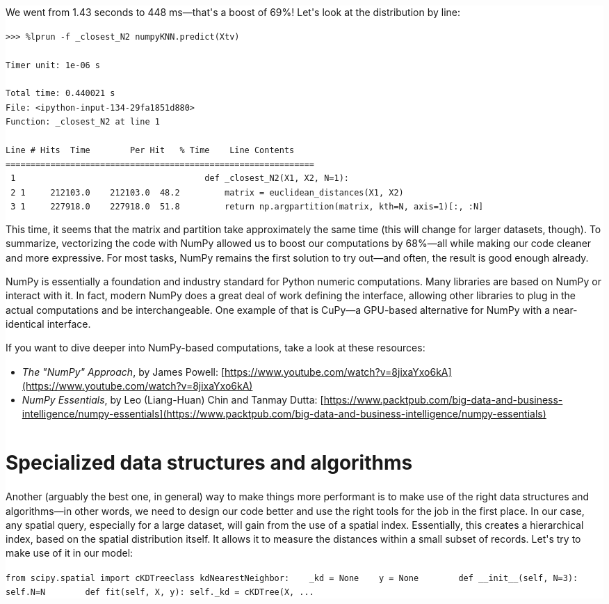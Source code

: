 We went from 1.43 seconds to 448 ms—that's a boost of 69%! Let's look at the distribution by line:

```
>>> %lprun -f _closest_N2 numpyKNN.predict(Xtv)

Timer unit: 1e-06 s

Total time: 0.440021 s
File: <ipython-input-134-29fa1851d880>
Function: _closest_N2 at line 1

Line # Hits  Time        Per Hit   % Time    Line Contents
==============================================================
 1                                      def _closest_N2(X1, X2, N=1):
 2 1     212103.0    212103.0  48.2         matrix = euclidean_distances(X1, X2)
 3 1     227918.0    227918.0  51.8         return np.argpartition(matrix, kth=N, axis=1)[:, :N]
```

This time, it seems that the matrix and partition take approximately the same time (this will change for larger datasets, though). To summarize, vectorizing the code with NumPy allowed us to boost our computations by 68%—all while making our code cleaner and more expressive. For most tasks, NumPy remains the first solution to try out—and often, the result is good enough already. 

NumPy is essentially a foundation and industry standard for Python numeric computations. Many libraries are based on NumPy or interact with it. In fact, modern NumPy does a great deal of work defining the interface, allowing other libraries to plug in the actual computations and be interchangeable. One example of that is CuPy—a GPU-based alternative for NumPy with a near-identical interface.

If you want to dive deeper into NumPy-based computations, take a look at these resources:

*   *The "NumPy" Approach*, by James Powell: [https://www.youtube.com/watch?v=8jixaYxo6kA](https://www.youtube.com/watch?v=8jixaYxo6kA) 
*   *NumPy Essentials*, by Leo (Liang-Huan) Chin and Tanmay Dutta: [https://www.packtpub.com/big-data-and-business-intelligence/numpy-essentials](https://www.packtpub.com/big-data-and-business-intelligence/numpy-essentials)

<link href="Styles/Style00.css" rel="stylesheet" type="text/css"> <link href="Styles/Style01.css" rel="stylesheet" type="text/css"> <link href="Styles/Style02.css" rel="stylesheet" type="text/css"> <link href="Styles/Style03.css" rel="stylesheet" type="text/css">     

# Specialized data structures and algorithms

Another (arguably the best one, in general) way to make things more performant is to make use of the right data structures and algorithms—in other words, we need to design our code better and use the right tools for the job in the first place. In our case, any spatial query, especially for a large dataset, will gain from the use of a spatial index. Essentially, this creates a hierarchical index, based on the spatial distribution itself. It allows it to measure the distances within a small subset of records. Let's try to make use of it in our model:

```
from scipy.spatial import cKDTreeclass kdNearestNeighbor:    _kd = None    y = None        def __init__(self, N=3):        self.N=N        def fit(self, X, y): self._kd = cKDTree(X, ...
```

<link href="Styles/Style00.css" rel="stylesheet" type="text/css"> <link href="Styles/Style01.css" rel="stylesheet" type="text/css"> <link href="Styles/Style02.css" rel="stylesheet" type="text/css"> <link href="Styles/Style03.css" rel="stylesheet" type="text/css">     
